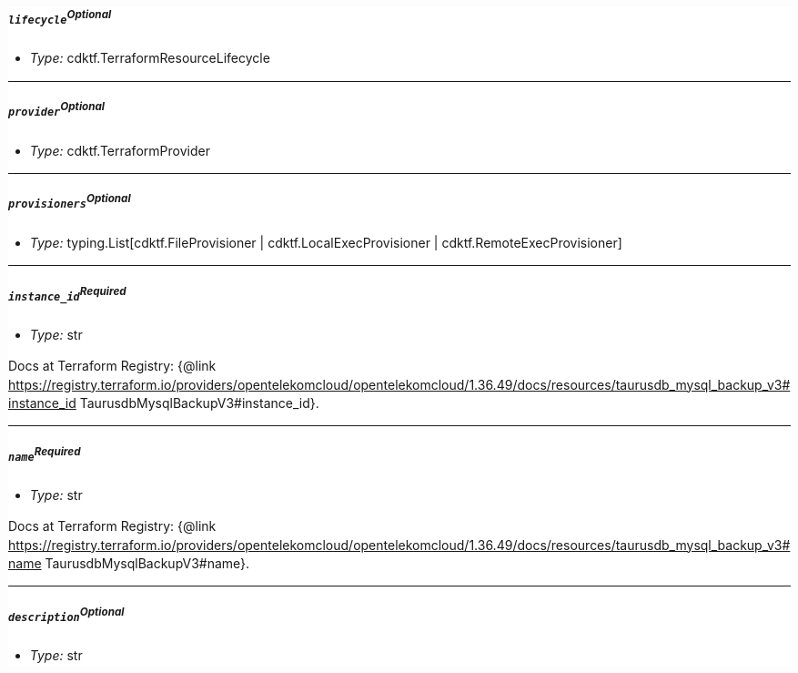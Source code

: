 ##### `lifecycle`<sup>Optional</sup> <a name="lifecycle" id="@cdktf/provider-opentelekomcloud.taurusdbMysqlBackupV3.TaurusdbMysqlBackupV3.Initializer.parameter.lifecycle"></a>

- *Type:* cdktf.TerraformResourceLifecycle

---

##### `provider`<sup>Optional</sup> <a name="provider" id="@cdktf/provider-opentelekomcloud.taurusdbMysqlBackupV3.TaurusdbMysqlBackupV3.Initializer.parameter.provider"></a>

- *Type:* cdktf.TerraformProvider

---

##### `provisioners`<sup>Optional</sup> <a name="provisioners" id="@cdktf/provider-opentelekomcloud.taurusdbMysqlBackupV3.TaurusdbMysqlBackupV3.Initializer.parameter.provisioners"></a>

- *Type:* typing.List[cdktf.FileProvisioner | cdktf.LocalExecProvisioner | cdktf.RemoteExecProvisioner]

---

##### `instance_id`<sup>Required</sup> <a name="instance_id" id="@cdktf/provider-opentelekomcloud.taurusdbMysqlBackupV3.TaurusdbMysqlBackupV3.Initializer.parameter.instanceId"></a>

- *Type:* str

Docs at Terraform Registry: {@link https://registry.terraform.io/providers/opentelekomcloud/opentelekomcloud/1.36.49/docs/resources/taurusdb_mysql_backup_v3#instance_id TaurusdbMysqlBackupV3#instance_id}.

---

##### `name`<sup>Required</sup> <a name="name" id="@cdktf/provider-opentelekomcloud.taurusdbMysqlBackupV3.TaurusdbMysqlBackupV3.Initializer.parameter.name"></a>

- *Type:* str

Docs at Terraform Registry: {@link https://registry.terraform.io/providers/opentelekomcloud/opentelekomcloud/1.36.49/docs/resources/taurusdb_mysql_backup_v3#name TaurusdbMysqlBackupV3#name}.

---

##### `description`<sup>Optional</sup> <a name="description" id="@cdktf/provider-opentelekomcloud.taurusdbMysqlBackupV3.TaurusdbMysqlBackupV3.Initializer.parameter.description"></a>

- *Type:* str

